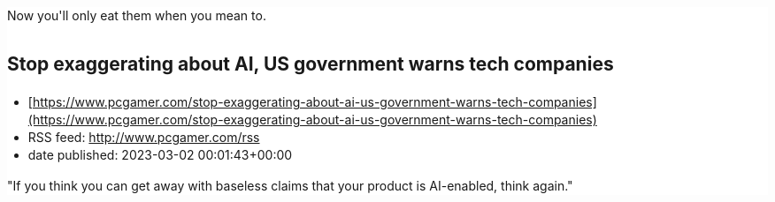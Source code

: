 Now you'll only eat them when you mean to.

## Stop exaggerating about AI, US government warns tech companies
 - [https://www.pcgamer.com/stop-exaggerating-about-ai-us-government-warns-tech-companies](https://www.pcgamer.com/stop-exaggerating-about-ai-us-government-warns-tech-companies)
 - RSS feed: http://www.pcgamer.com/rss
 - date published: 2023-03-02 00:01:43+00:00

"If you think you can get away with baseless claims that your product is AI-enabled, think again."

